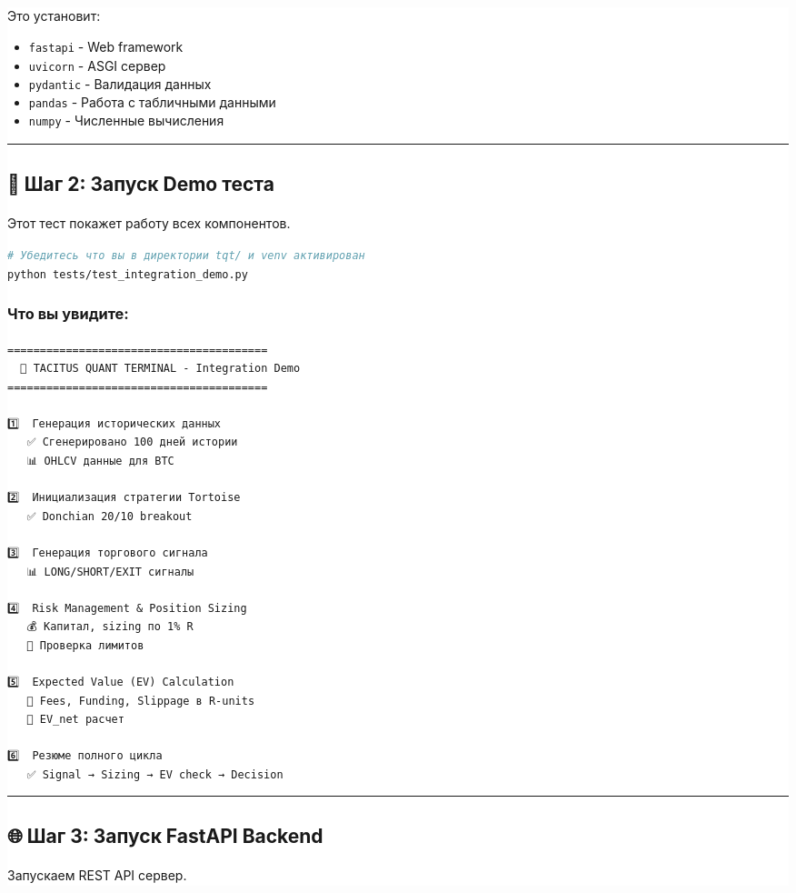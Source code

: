 Это установит:
- `fastapi` - Web framework
- `uvicorn` - ASGI сервер
- `pydantic` - Валидация данных
- `pandas` - Работа с табличными данными
- `numpy` - Численные вычисления

---

## 🎯 Шаг 2: Запуск Demo теста

Этот тест покажет работу всех компонентов.

```bash
# Убедитесь что вы в директории tqt/ и venv активирован
python tests/test_integration_demo.py
```

### Что вы увидите:

```
========================================
  🚀 TACITUS QUANT TERMINAL - Integration Demo
========================================

1️⃣  Генерация исторических данных
   ✅ Сгенерировано 100 дней истории
   📊 OHLCV данные для BTC

2️⃣  Инициализация стратегии Tortoise
   ✅ Donchian 20/10 breakout

3️⃣  Генерация торгового сигнала
   📊 LONG/SHORT/EXIT сигналы

4️⃣  Risk Management & Position Sizing
   💰 Капитал, sizing по 1% R
   🚦 Проверка лимитов

5️⃣  Expected Value (EV) Calculation
   💸 Fees, Funding, Slippage в R-units
   🎯 EV_net расчет

6️⃣  Резюме полного цикла
   ✅ Signal → Sizing → EV check → Decision
```

---

## 🌐 Шаг 3: Запуск FastAPI Backend

Запускаем REST API сервер.
